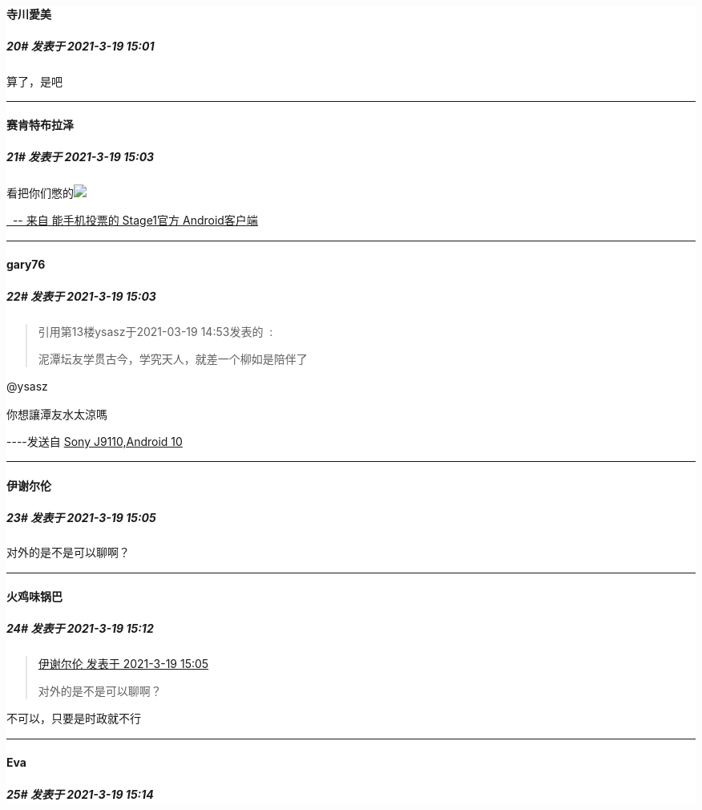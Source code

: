 ####  寺川愛美  
##### 20#       发表于 2021-3-19 15:01


算了，是吧


-----

####  赛肯特布拉泽  
##### 21#       发表于 2021-3-19 15:03


看把你们憋的<img src="https://static.saraba1st.com/image/smiley/face2017/067.png" referrerpolicy="no-referrer">

[  -- 来自 能手机投票的 Stage1官方 Android客户端](https://www.coolapk.com/apk/140634)


-----

####  gary76  
##### 22#       发表于 2021-3-19 15:03


<blockquote>引用第13楼ysasz于2021-03-19 14:53发表的  :

泥潭坛友学贯古今，学究天人，就差一个柳如是陪伴了</blockquote>
@ysasz

你想讓潭友水太涼嗎


----发送自 [Sony J9110,Android 10](http://stage1.5j4m.com/?1.37)


-----

####  伊谢尔伦  
##### 23#       发表于 2021-3-19 15:05


对外的是不是可以聊啊？


-----

####  火鸡味锅巴  
##### 24#       发表于 2021-3-19 15:12


<blockquote><a href="httphttps://bbs.saraba1st.com/2b/forum.php?mod=redirect&amp;goto=findpost&amp;pid=50675636&amp;ptid=1993988" target="_blank">伊谢尔伦 发表于 2021-3-19 15:05</a>

对外的是不是可以聊啊？</blockquote>
不可以，只要是时政就不行


-----

####  Eva  
##### 25#       发表于 2021-3-19 15:14
